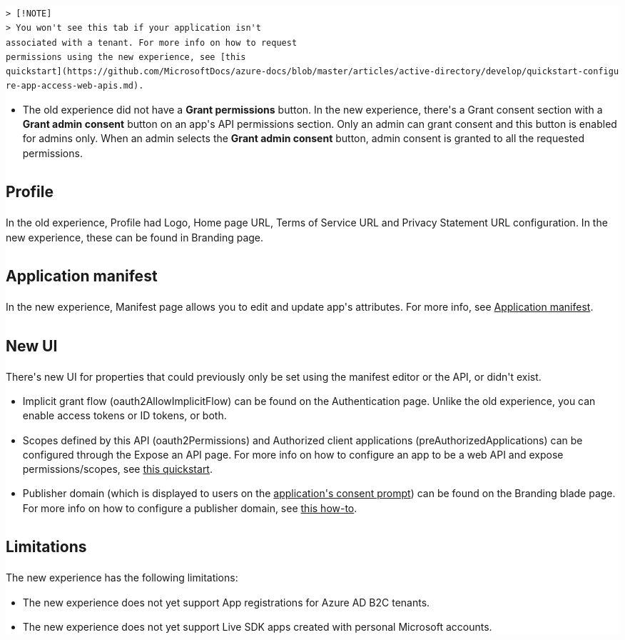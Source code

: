     > [!NOTE] 
    > You won't see this tab if your application isn't
    associated with a tenant. For more info on how to request
    permissions using the new experience, see [this
    quickstart](https://github.com/MicrosoftDocs/azure-docs/blob/master/articles/active-directory/develop/quickstart-configure-app-access-web-apis.md).

-   The old experience did not have a **Grant permissions** button. In the
    new experience, there's a Grant consent section with a **Grant admin consent** button on an app's API permissions section. Only an       admin can grant consent and this button is enabled for admins only. When an admin selects the **Grant admin consent** button, admin     consent is granted to all the requested permissions.

## Profile
In the old experience, Profile had Logo, Home page URL, Terms of Service
URL and Privacy Statement URL configuration. In the new experience,
these can be found in Branding page.

## Application manifest
In the new experience, Manifest page allows you to edit and update app's
attributes. For more info, see [Application manifest](reference-app-manifest.md).

## New UI
There's new UI for properties that could previously only be set using
the manifest editor or the API, or didn't exist.

-   Implicit grant flow (oauth2AllowImplicitFlow) can be found on the
    Authentication page. Unlike the old experience, you can enable
    access tokens or ID tokens, or both.

-   Scopes defined by this API (oauth2Permissions) and Authorized client
    applications (preAuthorizedApplications) can be configured through
    the Expose an API page. For more info on how to configure an app to
    be a web API and expose permissions/scopes, see [this
    quickstart](quickstart-configure-app-expose-web-apis.md).

-   Publisher domain (which is displayed to users on the [application\'s
    consent
    prompt](application-consent-experience.md))
    can be found on the Branding blade page. For more info on how to
    configure a publisher domain, see [this
    how-to](howto-configure-publisher-domain.md).

## Limitations

The new experience has the following limitations:

-   The new experience does not yet support App registrations for Azure AD
    B2C tenants.

-   The new experience does not yet support Live SDK apps created with
    personal Microsoft accounts.
